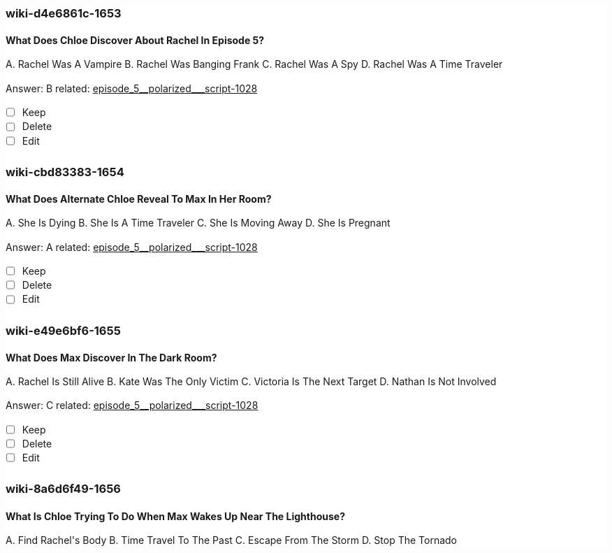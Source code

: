 ### wiki-d4e6861c-1653

**What Does Chloe Discover About Rachel In Episode 5?**

A. Rachel Was A Vampire
B. Rachel Was Banging Frank
C. Rachel Was A Spy
D. Rachel Was A Time Traveler

Answer: B
related: [episode_5__polarized___script-1028](../wiki-pages-chunks/episode_5__polarized___script-1028.txt)

- [ ] Keep
- [ ] Delete
- [ ] Edit

### wiki-cbd83383-1654

**What Does Alternate Chloe Reveal To Max In Her Room?**

A. She Is Dying
B. She Is A Time Traveler
C. She Is Moving Away
D. She Is Pregnant

Answer: A
related: [episode_5__polarized___script-1028](../wiki-pages-chunks/episode_5__polarized___script-1028.txt)

- [ ] Keep
- [ ] Delete
- [ ] Edit

### wiki-e49e6bf6-1655

**What Does Max Discover In The Dark Room?**

A. Rachel Is Still Alive
B. Kate Was The Only Victim
C. Victoria Is The Next Target
D. Nathan Is Not Involved

Answer: C
related: [episode_5__polarized___script-1028](../wiki-pages-chunks/episode_5__polarized___script-1028.txt)

- [ ] Keep
- [ ] Delete
- [ ] Edit

### wiki-8a6d6f49-1656

**What Is Chloe Trying To Do When Max Wakes Up Near The Lighthouse?**

A. Find Rachel's Body
B. Time Travel To The Past
C. Escape From The Storm
D. Stop The Tornado

